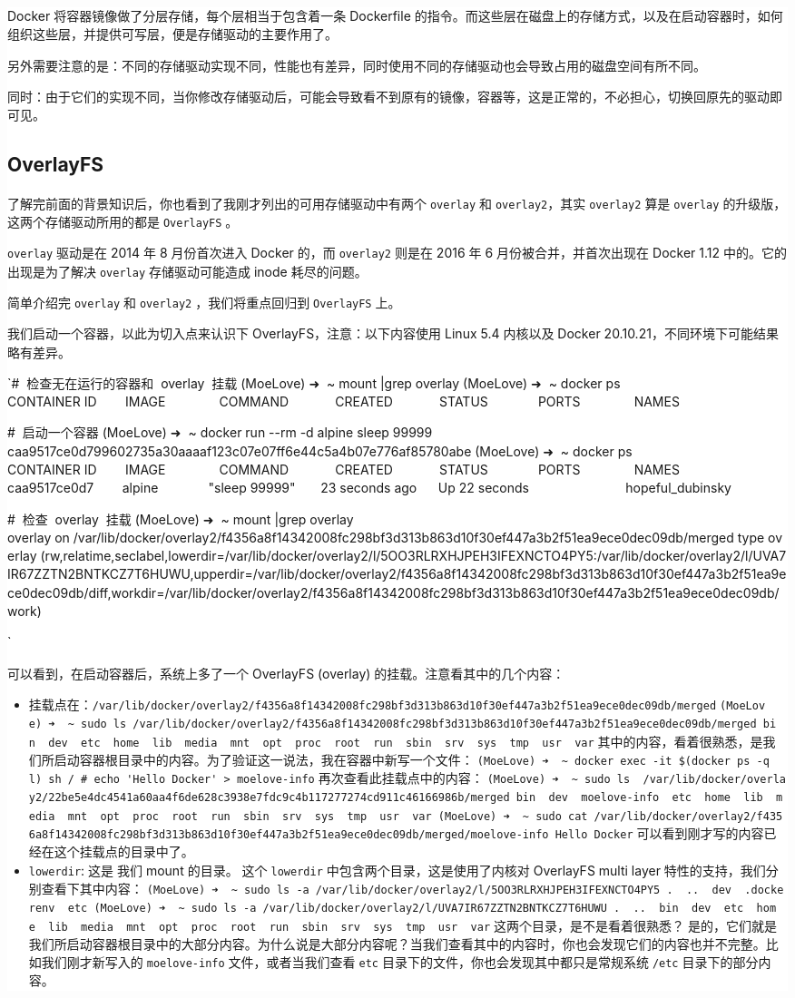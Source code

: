 Docker 将容器镜像做了分层存储，每个层相当于包含着一条 Dockerfile 的指令。而这些层在磁盘上的存储方式，以及在启动容器时，如何组织这些层，并提供可写层，便是存储驱动的主要作用了。

另外需要注意的是：不同的存储驱动实现不同，性能也有差异，同时使用不同的存储驱动也会导致占用的磁盘空间有所不同。

同时：由于它们的实现不同，当你修改存储驱动后，可能会导致看不到原有的镜像，容器等，这是正常的，不必担心，切换回原先的驱动即可见。

## OverlayFS

了解完前面的背景知识后，你也看到了我刚才列出的可用存储驱动中有两个 `overlay` 和 `overlay2`，其实 `overlay2` 算是 `overlay` 的升级版，这两个存储驱动所用的都是 `OverlayFS` 。

`overlay` 驱动是在 2014 年 8 月份首次进入 Docker 的，而 `overlay2` 则是在 2016 年 6 月份被合并，并首次出现在 Docker 1.12 中的。它的出现是为了解决 `overlay` 存储驱动可能造成 inode 耗尽的问题。

简单介绍完 `overlay` 和 `overlay2` ，我们将重点回归到 `OverlayFS` 上。

我们启动一个容器，以此为切入点来认识下 OverlayFS，注意：以下内容使用 Linux 5.4 内核以及 Docker 20.10.21，不同环境下可能结果略有差异。

\`#  检查无在运行的容器和  overlay  挂载
(MoeLove) ➜  ~ mount |grep overlay
(MoeLove) ➜  ~ docker ps
CONTAINER ID        IMAGE               COMMAND             CREATED             STATUS              PORTS               NAMES

\#  启动一个容器
(MoeLove) ➜  ~ docker run --rm -d alpine sleep 99999                         
caa9517ce0d799602735a30aaaaf123c07e07ff6e44c5a4b07e776af85780abe
(MoeLove) ➜  ~ docker ps
CONTAINER ID        IMAGE               COMMAND             CREATED             STATUS              PORTS               NAMES
caa9517ce0d7        alpine              "sleep 99999"       23 seconds ago      Up 22 seconds                           hopeful_dubinsky

\#  检查  overlay  挂载
(MoeLove) ➜  ~ mount |grep overlay                  
overlay on /var/lib/docker/overlay2/f4356a8f14342008fc298bf3d313b863d10f30ef447a3b2f51ea9ece0dec09db/merged type overlay (rw,relatime,seclabel,lowerdir=/var/lib/docker/overlay2/l/5OO3RLRXHJPEH3IFEXNCTO4PY5:/var/lib/docker/overlay2/l/UVA7IR67ZZTN2BNTKCZ7T6HUWU,upperdir=/var/lib/docker/overlay2/f4356a8f14342008fc298bf3d313b863d10f30ef447a3b2f51ea9ece0dec09db/diff,workdir=/var/lib/docker/overlay2/f4356a8f14342008fc298bf3d313b863d10f30ef447a3b2f51ea9ece0dec09db/work)

\`

可以看到，在启动容器后，系统上多了一个 OverlayFS (overlay) 的挂载。注意看其中的几个内容：

- 挂载点在：`/var/lib/docker/overlay2/f4356a8f14342008fc298bf3d313b863d10f30ef447a3b2f51ea9ece0dec09db/merged`
  `(MoeLove) ➜  ~ sudo ls /var/lib/docker/overlay2/f4356a8f14342008fc298bf3d313b863d10f30ef447a3b2f51ea9ece0dec09db/merged bin  dev  etc  home  lib  media  mnt  opt  proc  root  run  sbin  srv  sys  tmp  usr  var`
  其中的内容，看着很熟悉，是我们所启动容器根目录中的内容。为了验证这一说法，我在容器中新写一个文件：
  `(MoeLove) ➜  ~ docker exec -it $(docker ps -ql) sh / # echo 'Hello Docker' > moelove-info`
  再次查看此挂载点中的内容：
  `(MoeLove) ➜  ~ sudo ls  /var/lib/docker/overlay2/22be5e4dc4541a60aa4f6de628c3938e7fdc9c4b117277274cd911c46166986b/merged bin  dev  moelove-info  etc  home  lib  media  mnt  opt  proc  root  run  sbin  srv  sys  tmp  usr  var (MoeLove) ➜  ~ sudo cat /var/lib/docker/overlay2/f4356a8f14342008fc298bf3d313b863d10f30ef447a3b2f51ea9ece0dec09db/merged/moelove-info Hello Docker`
  可以看到刚才写的内容已经在这个挂载点的目录中了。
- `lowerdir`: 这是 我们 mount 的目录。
  这个 `lowerdir` 中包含两个目录，这是使用了内核对 OverlayFS multi layer 特性的支持，我们分别查看下其中内容：
  `(MoeLove) ➜  ~ sudo ls -a /var/lib/docker/overlay2/l/5OO3RLRXHJPEH3IFEXNCTO4PY5 .  ..  dev  .dockerenv  etc (MoeLove) ➜  ~ sudo ls -a /var/lib/docker/overlay2/l/UVA7IR67ZZTN2BNTKCZ7T6HUWU .  ..  bin  dev  etc  home  lib  media  mnt  opt  proc  root  run  sbin  srv  sys  tmp  usr  var`
  这两个目录，是不是看着很熟悉？
  是的，它们就是我们所启动容器根目录中的大部分内容。为什么说是大部分内容呢？当我们查看其中的内容时，你也会发现它们的内容也并不完整。比如我们刚才新写入的 `moelove-info` 文件，或者当我们查看 `etc` 目录下的文件，你也会发现其中都只是常规系统 `/etc` 目录下的部分内容。